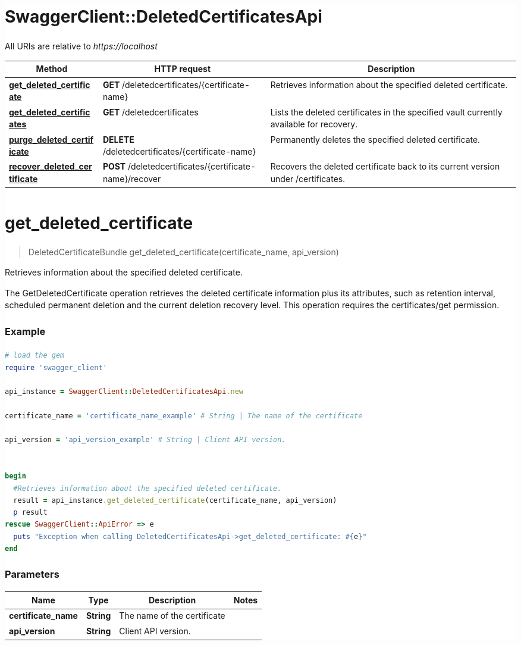 # SwaggerClient::DeletedCertificatesApi

All URIs are relative to *https://localhost*

Method | HTTP request | Description
------------- | ------------- | -------------
[**get_deleted_certificate**](DeletedCertificatesApi.md#get_deleted_certificate) | **GET** /deletedcertificates/{certificate-name} | Retrieves information about the specified deleted certificate.
[**get_deleted_certificates**](DeletedCertificatesApi.md#get_deleted_certificates) | **GET** /deletedcertificates | Lists the deleted certificates in the specified vault currently available for recovery.
[**purge_deleted_certificate**](DeletedCertificatesApi.md#purge_deleted_certificate) | **DELETE** /deletedcertificates/{certificate-name} | Permanently deletes the specified deleted certificate.
[**recover_deleted_certificate**](DeletedCertificatesApi.md#recover_deleted_certificate) | **POST** /deletedcertificates/{certificate-name}/recover | Recovers the deleted certificate back to its current version under /certificates.


# **get_deleted_certificate**
> DeletedCertificateBundle get_deleted_certificate(certificate_name, api_version)

Retrieves information about the specified deleted certificate.

The GetDeletedCertificate operation retrieves the deleted certificate information plus its attributes, such as retention interval, scheduled permanent deletion and the current deletion recovery level. This operation requires the certificates/get permission.

### Example
```ruby
# load the gem
require 'swagger_client'

api_instance = SwaggerClient::DeletedCertificatesApi.new

certificate_name = 'certificate_name_example' # String | The name of the certificate

api_version = 'api_version_example' # String | Client API version.


begin
  #Retrieves information about the specified deleted certificate.
  result = api_instance.get_deleted_certificate(certificate_name, api_version)
  p result
rescue SwaggerClient::ApiError => e
  puts "Exception when calling DeletedCertificatesApi->get_deleted_certificate: #{e}"
end
```

### Parameters

Name | Type | Description  | Notes
------------- | ------------- | ------------- | -------------
 **certificate_name** | **String**| The name of the certificate | 
 **api_version** | **String**| Client API version. | 
